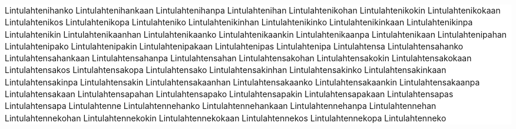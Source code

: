 Lintulahtenihanko
Lintulahtenihankaan
Lintulahtenihanpa
Lintulahtenihan
Lintulahtenikohan
Lintulahtenikokin
Lintulahtenikokaan
Lintulahtenikos
Lintulahtenikopa
Lintulahteniko
Lintulahtenikinhan
Lintulahtenikinko
Lintulahtenikinkaan
Lintulahtenikinpa
Lintulahtenikin
Lintulahtenikaanhan
Lintulahtenikaanko
Lintulahtenikaankin
Lintulahtenikaanpa
Lintulahtenikaan
Lintulahtenipahan
Lintulahtenipako
Lintulahtenipakin
Lintulahtenipakaan
Lintulahtenipas
Lintulahtenipa
Lintulahtensa
Lintulahtensahanko
Lintulahtensahankaan
Lintulahtensahanpa
Lintulahtensahan
Lintulahtensakohan
Lintulahtensakokin
Lintulahtensakokaan
Lintulahtensakos
Lintulahtensakopa
Lintulahtensako
Lintulahtensakinhan
Lintulahtensakinko
Lintulahtensakinkaan
Lintulahtensakinpa
Lintulahtensakin
Lintulahtensakaanhan
Lintulahtensakaanko
Lintulahtensakaankin
Lintulahtensakaanpa
Lintulahtensakaan
Lintulahtensapahan
Lintulahtensapako
Lintulahtensapakin
Lintulahtensapakaan
Lintulahtensapas
Lintulahtensapa
Lintulahtenne
Lintulahtennehanko
Lintulahtennehankaan
Lintulahtennehanpa
Lintulahtennehan
Lintulahtennekohan
Lintulahtennekokin
Lintulahtennekokaan
Lintulahtennekos
Lintulahtennekopa
Lintulahtenneko